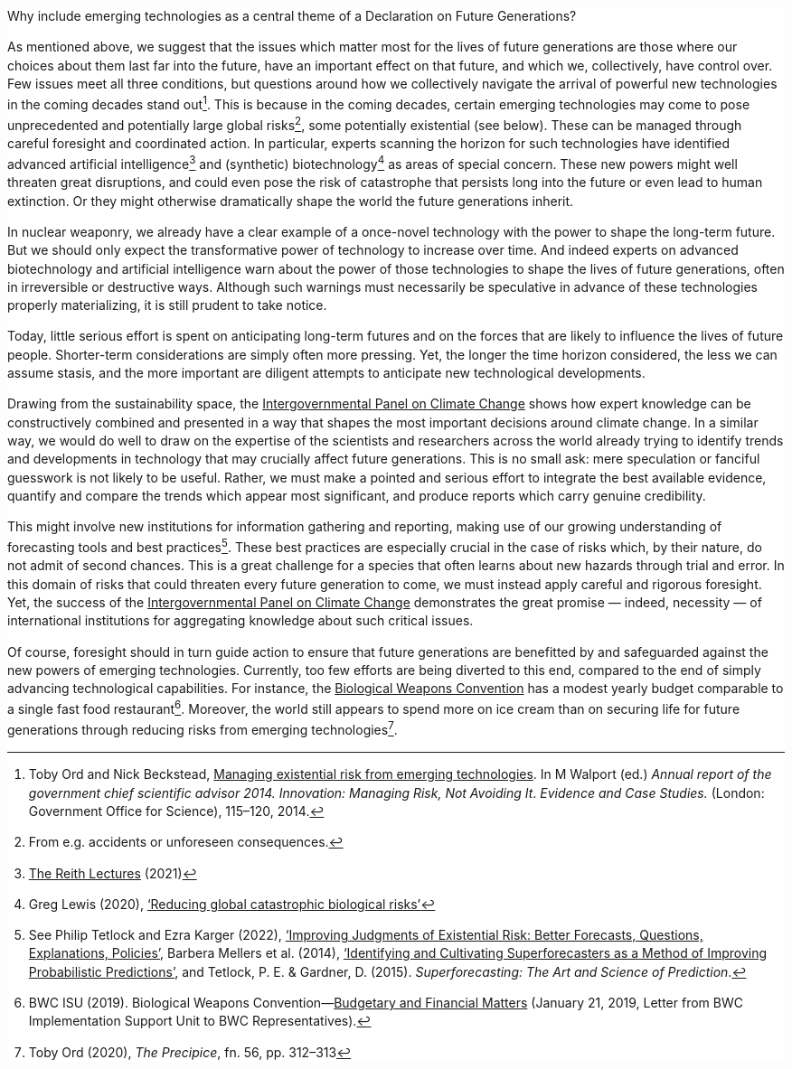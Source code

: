 Why include emerging technologies as a central theme of a Declaration on Future Generations?

As mentioned above, we suggest that the issues which matter most for the lives of future generations are those where our choices about them last far into the future, have an important effect on that future, and which we, collectively, have control over. Few issues meet all three conditions, but questions around how we collectively navigate the arrival of powerful new technologies in the coming decades stand out[^20]. This is because in the coming decades, certain emerging technologies may come to pose unprecedented and potentially large global risks[^21], some potentially existential (see below). These can be managed through careful foresight and coordinated action. In particular, experts scanning the horizon for such technologies have identified advanced artificial intelligence[^22] and (synthetic) biotechnology[^23] as areas of special concern. These new powers might well threaten great disruptions, and could even pose the risk of catastrophe that persists long into the future or even lead to human extinction. Or they might otherwise dramatically shape the world the future generations inherit.

[^20]: Toby Ord and Nick Beckstead, [Managing existential risk from emerging technologies](http://files.tobyord.com/managing-existential-risk-from-emerging-technologies.pdf). In M Walport (ed.) *Annual report of the government chief scientific advisor 2014. Innovation: Managing Risk, Not Avoiding It*. *Evidence and Case Studies.* (London: Government Office for Science), 115–120, 2014.
[^21]: From e.g. accidents or unforeseen consequences.
[^22]: [The Reith Lectures](https://www.bbc.co.uk/programmes/m001216k) (2021)
[^23]: Greg Lewis (2020), [‘Reducing global catastrophic biological risks’](https://80000hours.org/problem-profiles/preventing-catastrophic-pandemics/full-report/)

In nuclear weaponry, we already have a clear example of a once-novel technology with the power to shape the long-term future. But we should only expect the transformative power of technology to increase over time. And indeed experts on advanced biotechnology and artificial intelligence warn about the power of those technologies to shape the lives of future generations, often in irreversible or destructive ways. Although such warnings must necessarily be speculative in advance of these technologies properly materializing, it is still prudent to take notice.

Today, little serious effort is spent on anticipating long-term futures and on the forces that are likely to influence the lives of future people. Shorter-term considerations are simply often more pressing. Yet, the longer the time horizon considered, the less we can assume stasis, and the more important are diligent attempts to anticipate new technological developments.

Drawing from the sustainability space, the [Intergovernmental Panel on Climate Change](https://www.ipcc.ch/) shows how expert knowledge can be constructively combined and presented in a way that shapes the most important decisions around climate change. In a similar way, we would do well to draw on the expertise of the scientists and researchers across the world already trying to identify trends and developments in technology that may crucially affect future generations. This is no small ask: mere speculation or fanciful guesswork is not likely to be useful. Rather, we must make a pointed and serious effort to integrate the best available evidence, quantify and compare the trends which appear most significant, and produce reports which carry genuine credibility.

This might involve new institutions for information gathering and reporting, making use of our growing understanding of forecasting tools and best practices[^24]. These best practices are especially crucial in the case of risks which, by their nature, do not admit of second chances. This is a great challenge for a species that often learns about new hazards through trial and error. In this domain of risks that could threaten every future generation to come, we must instead apply careful and rigorous foresight. Yet, the success of the [Intergovernmental Panel on Climate Change](https://www.ipcc.ch/) demonstrates the great promise — indeed, necessity — of international institutions for aggregating knowledge about such critical issues.

[^24]: See Philip Tetlock and Ezra Karger (2022), [‘Improving Judgments of Existential Risk: Better Forecasts, Questions, Explanations, Policies’](https://www.fhi.ox.ac.uk/wp-content/uploads/2022/05/Improving-Judgments-of-Existential-Risk.pdf), Barbera Mellers et al. (2014), [‘Identifying and Cultivating Superforecasters as a Method of Improving Probabilistic Predictions’](https://stanford.edu/~knutson/nfc/mellers15.pdf), and Tetlock, P. E. & Gardner, D. (2015). *Superforecasting: The Art and Science of Prediction*.

Of course, foresight should in turn guide action to ensure that future generations are benefitted by and safeguarded against the new powers of emerging technologies. Currently, too few efforts are being diverted to this end, compared to the end of simply advancing technological capabilities. For instance, the [Biological Weapons Convention](https://www.un.org/disarmament/biological-weapons/) has a modest yearly budget comparable to a single fast food restaurant[^25]. Moreover, the world still appears to spend more on ice cream than on securing life for future generations through reducing risks from emerging technologies[^26].


[^1]: United Nations Department of Economic and Social Affairs (2020), [‘UN report finds COVID-19 is reversing decades of progress on poverty, healthcare and education’](https://www.un.org/development/desa/en/news/sustainable/sustainable-development-goals-report-2020.html)
[^2]: World Bank (2020), [‘COVID-19 to Add as Many as 150 Million Extreme Poor by 2021’](https://www.worldbank.org/en/news/press-release/2020/10/07/covid-19-to-add-as-many-as-150-million-extreme-poor-by-2021)
[^3]: [Elements Paper for the Declaration for Future Generations](https://www.un.org/pga/76/wp-content/uploads/sites/101/2022/09/Elements-Paper-Declaration-for-Future-Generations-09092022.pdf), prepared by the co-facilitators (Fiji and Netherlands).
[^4]: VoxEU / Centre for Economic Policy Research (2021), [‘Pandemic divergence: The social and economic costs of Covid-19’](https://cepr.org/voxeu/columns/pandemic-divergence-social-and-economic-costs-covid-19)
[^5]: Economist	"2022), [‘The pandemic’s true death toll’](https://www.economist.com/graphic-detail/coronavirus-excess-deaths-estimates"
[^6]: Our World in Data (2022), [‘Excess mortality during the Coronavirus pandemic (COVID-19)’](https://ourworldindata.org/excess-mortality-covid)
[^7]: For an overview, see 80,000 Hours (2017), [‘Howie Lempel on why we aren’t worried enough about the next pandemic — and specifically what we can do to stop it.’](https://80000hours.org/podcast/episodes/we-are-not-worried-enough-about-the-next-pandemic/)
[^8]: Carbon Brief (2022), [‘Mapped: How climate change affects extreme weather around the world’](https://www.carbonbrief.org/mapped-how-climate-change-affects-extreme-weather-around-the-world/)
[^9]: Article 28 of the Constitution of the Iroqouis people (‘Great Law of Peace’)
[^10]: Teng, F. (2018), [‘Moral Responsibilities to Future Generations: A Comparative Study on Human Rights Theory and Confucianism’](https://dspace.library.uu.nl/handle/1874/362516)
[^11]: United Nations Population Division, [‘World Population Prospects’](https://population.un.org/wpp/Graphs/Probabilistic/POP/TOT/900)
[^12]: Toby Newberry (2021), [‘How many lives does the future hold?’](https://globalprioritiesinstitute.org/wp-content/uploads/Toby-Newberry_How-many-lives-does-the-future-hold.pdf)
[^13]: United Nations Department of Economic and Social Affairs (2020), [‘World Fertility and Family Planning 2020’](https://www.un.org/development/desa/pd/sites/www.un.org.development.desa.pd/files/files/documents/2020/Aug/un_2020_worldfertilityfamilyplanning_highlights.pdf)
[^14]: United Nations Population Division, [‘World Population Prospects’](https://population.un.org/wpp/Graphs/Probabilistic/POP/TOT/900)
[^15]: Vidal et al. (2022), [‘Age of the oldest known Homo sapiens from eastern Africa’](https://www.ncbi.nlm.nih.gov/pmc/articles/PMC8791829/)
[^16]: Hublin et al. (2017), [‘New fossils from Jebel Irhoud, Morocco and the pan-African origin of Homo sapiens’](https://pubmed.ncbi.nlm.nih.gov/28593953/)
[^17]: Chris Stringer and Julia Galway-Witham (2018), [‘When did modern humans leave Africa?’](https://www.science.org/doi/10.1126/science.aas8954)
[^18]: Our World in Data (2022), [‘The Future is Vast: Longtermism’s perspective on humanity’s past, present, and future’](https://ourworldindata.org/longtermism)
[^19]: Federal Constitutional Court of Germany (2021), [Judgment on Neubauer et al versus Germany](http://climatecasechart.com/wp-content/uploads/sites/16/non-us-case-documents/2021/20210324_11817_order-1.pdf) (English translation)
[^25]: BWC ISU (2019). Biological Weapons Convention—[Budgetary and Financial Matters](https://www.unog.ch/80256EDD006B8954/(httpAssets)/1FE92995054B8108C1258394004233AD/$file/019-0131+2018+MSP+Chair+letter+on+financial+measures.pdf) (January 21, 2019, Letter from BWC Implementation Support Unit to BWC Representatives).
[^26]: Toby Ord (2020), *The Precipice*, fn. 56, pp. 312–313
[^27]: Toby Ord (2020), *The Precipice* p. 6, Introduction
[^28]: Nick Bostrom, [‘Existential Risk Prevention as Global Priority’](https://existential-risk.org/concept.pdf) (2013)
[^29]: United Nations, [Establishment of a Commission to Deal with the Problems Raised by the Discovery of Atomic Energy](https://digitallibrary.un.org/record/671200?ln=en) (1946)
[^30]: Carl Sagan (1983), [‘Nuclear War and Climatic Catastrophe: Some Policy Implications’](https://www.jstor.org/stable/20041818)
[^31]: Robock et al. (2007), [‘Nuclear winter revisited with a modern climate model and current nuclear arsenals: Still catastrophic consequences’](https://agupubs.onlinelibrary.wiley.com/doi/10.1029/2006JD008235)
[^32]: Our World In Data (2022), [‘Estimated nuclear warhead stockpiles, 1945 to 2022’](https://ourworldindata.org/grapher/nuclear-warhead-stockpiles)
[^33]: Yew-Kwang Ng (2016), [‘The Importance of Global Extinction in Climate Change Policy’](https://onlinelibrary.wiley.com/doi/abs/10.1111/1758-5899.12318)
[^34]: Toby Ord, *The Precipice* (2020) p. 71, Table 3.1.
[^35]: Andrew Snyder-Beattie and Piers Millett, [‘Existential Risk and Cost-Effective Biosecurity’](https://www.liebertpub.com/doi/10.1089/hs.2017.0028)
[^36]: Joe Carlsmith (2022), [‘Is Power-Seeking AI an Existential Risk?’](https://arxiv.org/abs/2206.13353)
[^37]: Kelsey Piper (2020), [‘The case for taking AI seriously as a threat to humanity’](https://www.vox.com/future-perfect/2018/12/21/18126576/ai-artificial-intelligence-machine-learning-safety-alignment)
[^38]: Toby Ord, [Existential risks to humanity](http://amirrorclear.net/files/existential-risks-to-humanity.pdf). In P Conceicao (ed.) *Human Development Report 2020*. (New York: The United Nations Development Programme), 106–11. 2020.
[^39]: Tyler John and William MacAskill (2020), [‘Longtermist institutional reform’](https://globalprioritiesinstitute.org/tyler-m-john-and-william-macaskill-longtermist-institutional-reform/)
[^40]: 80,000 Hours (2021), [‘Carl Shulman on the common-sense case for existential risk work and its practical implications’](https://80000hours.org/podcast/episodes/carl-shulman-common-sense-case-existential-risks/)
[^41]: UN Sustainable Development Goals, [1: No Poverty](https://www.un.org/sustainabledevelopment/poverty/)
[^42]: World Bank (2018), [‘Decline of Global Extreme Poverty Continues but Has Slowed’](https://www.worldbank.org/en/news/press-release/2018/09/19/decline-of-global-extreme-poverty-continues-but-has-slowed-world-bank)
[^43]: Tyler Cowen (2007), [‘Caring about the Distant Future: Why It Matters and What It Means’](https://www.jstor.org/stable/4495594)
[^44]: Leonie Koessler and Renan Araújo, [‘The Rise of the Constitutional Protection of Future Generations’](https://papers.ssrn.com/sol3/papers.cfm?abstract_id=3933683) (2021)
[^45]: [Constitution of Tunisia](https://www.constituteproject.org/constitution/Tunisia_2014?lang=en), 2014, preamble; id., art. 42; id., art. 129
[^46]: [Constitution of Germany](https://www.constituteproject.org/constitution/German_Federal_Republic_2014?lang=en), 1949, art. 20a (article added in 1994)
[^47]: [Constitution of Niger](https://www.constituteproject.org/constitution/Niger_2017?lang=en), 2010, art. 153
[^48]: [Constitution of South Sudan](https://www.constituteproject.org/constitution/South_Sudan_2013?lang=en), 2011, art. 178, 3
[^49]: Renan Araújo and Leonie Koessler, “[A Novel German Precedent for Protecting Future Generations](https://ukconstitutionallaw.org/2021/05/12/leonie-koessler-and-renan-araujo-a-novel-german-precedent-for-protecting-future-generations/)” (2021)
[^50]: German Federal Constitutional Court, [1 BvR 2656/18, 1 BvR 288/20, 1 BvR 96/20, 1 BvR 78/20](https://www.bundesverfassungsgericht.de/SharedDocs/Pressemitteilungen/EN/2021/bvg21-031.html) (2021)
[^51]: Brazilian Federal Supreme Court, ADPF n.º 101/DF (2012), REsp n.º 1.071.741/SP (2010).
[^52]: UNESCO, [Declaration on the Responsibilities of the Present Generations Towards Future Generations](https://en.unesco.org/about-us/legal-affairs/declaration-responsibilities-present-generations-towards-future-generations), 1997
[^53]: Ibid., preamble
[^54]: Ibid., art. 3
[^55]: Ibid., art. 6
[^56]: [The human right to a clean, healthy and sustainable environment](https://digitallibrary.un.org/record/3982508?ln=en#record-files-collapse-header), United Nations (2022)
[^57]: UN Conference on Disaster Risk Reduction, Sendai Framework for Disaster Risk Reduction 2015-2030, 14-18 March 2015, para 15. Adopted by the UN General Assembly on 3 June 2015 via resolution A/RES/69/283.
[^58]: UN Conference on Disaster Risk Reduction, Sendai Framework for Disaster Risk Reduction 2015-2030, 14-18 March 2015, para 15. Adopted by the UN General Assembly on 3 June 2015 via resolution A/RES/69/283.
[^59]: International Law Commission, Articles on Prevention of Transboundary Harm from Hazardous Activities, 23 April-1 June and 2 July-10 August 2001. Adopted by the UN General Assembly on 18 January 2002 via resolution A/RES/56/82.
[^60]: Para 24(a).
[^61]: Eric Martinez and Christoph Winter, [‘Protecting Future Generations: A Global Survey of Legal Academics’](https://papers.ssrn.com/sol3/papers.cfm?abstract_id=3931304) (2021)
[^62]: Martha Finnemore and Kathryn Sikkink, [‘International Norm Dynamics and Political Change’](https://www.jstor.org/stable/2601361) (1998)